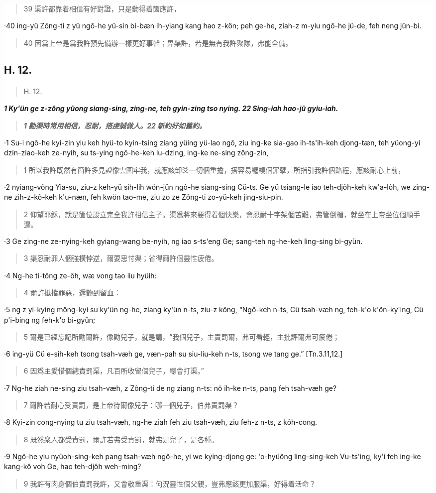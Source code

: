 > 39 渠許都靠着相信有好對證，只是朆得着箇應許，

·40 ing-yü Zông-ti z yü ngô-he yü-sin bi-bæn ih-yiang kang hao z-kön; peh ge-he, ziah-z m-yiu ngô-he jü-de, feh neng jün-bi.

> 40 因爲上帝是爲我許預先備辦一樣更好事幹；畀渠許，若是無有我許聚隊，弗能全備。


## H. 12.

> H. 12.

**_1 Ky'ün ge z-zông yüong siang-sing, zing-ne, teh gyin-zing tso nying. 22 Sing-iah hao-jü gyiu-iah._**

> **_1 勸渠時常用相信，忍耐，搭虔誠做人。22 新約好如舊約。_**

·1 Su-i ngô-he kyi-zin yiu keh hyü-to kyin-tsing ziang yüing yü-lao ngô, ziu ing-ke sia-gao ih-ts'ih-keh djong-tæn, teh yüong-yi dzin-ziao-keh ze-nyih, su ts-ying ngô-he-keh lu-dzing, ing-ke ne-sing zông-zin,

> 1 所以我許既然有箇許多見證像雲圍牢我，就應該卸爻一切個重擔，搭容易纏繞個罪孽，所指引我許個路程，應該耐心上前，

·2 nyiang-vông Yia-su, ziu-z keh-yü sih-lih wön-jün ngô-he siang-sing Cü-ts. Ge yü tsiang-le iao teh-djôh-keh kw'a-lôh, we zing-ne zih-z-kô-keh k'u-næn, feh kwön tao-me, ziu zo ze Zông-ti zo-yü-keh jing-siu-pin.

> 2 仰望耶穌，就是箇位設立完全我許相信主子。渠爲將來要得着個快樂，會忍耐十字架個苦難，弗管倒楣，就坐在上帝坐位個順手邊。

·3 Ge zing-ne ze-nying-keh gyiang-wang be-nyih, ng iao s-ts'eng Ge; sang-teh ng-he-keh ling-sing bi-gyün.

> 3 渠忍耐罪人個強橫悖逆，爾要思忖渠；省得爾許個靈性疲倦。

·4 Ng-he ti-tông ze-ôh, wæ vong tao liu hyüih:

> 4 爾許抵擋罪惡，還朆到留血：

·5 ng z yi-kying mông-kyi su ky'ün ng-he, ziang ky'ün n-ts, ziu-z kông, “Ngô-keh n-ts, Cü tsah-væh ng, feh-k'o k'ön-ky'ing, Cü p'i-bing ng feh-k'o bi-gyün;

> 5 爾是已經忘記所勸爾許，像勸兒子，就是講，“我個兒子，主責罰爾，弗可看輕，主批評爾弗可疲倦；

·6 ing-yü Cü e-sih-keh tsong tsah-væh ge, væn-pah su siu-liu-keh n-ts, tsong we tang ge.” [Tn.3.11,12.]

> 6 因爲主愛惜個總責罰渠，凡百所收留個兒子，總會打渠。”

·7 Ng-he ziah ne-sing ziu tsah-væh, z Zông-ti de ng ziang n-ts: nô ih-ke n-ts, pang feh tsah-væh ge?

> 7 爾許若耐心受責罰，是上帝待爾像兒子：哪一個兒子，伯弗責罰渠？

·8 Kyi-zin cong-nying tu ziu tsah-væh, ng-he ziah feh ziu tsah-væh, ziu feh-z n-ts, z kôh-cong.

> 8 既然衆人都受責罰，爾許若弗受責罰，就弗是兒子，是各種。

·9 Ngô-he yiu nyüoh-sing-keh pang tsah-væh ngô-he, yi we kying-djong ge: 'o-hyüông ling-sing-keh Vu-ts'ing, ky'i feh ing-ke kang-kô voh Ge, hao teh-djôh weh-ming?

> 9 我許有肉身個伯責罰我許，又會敬重渠：何況靈性個父親，豈弗應該更加服渠，好得着活命？
